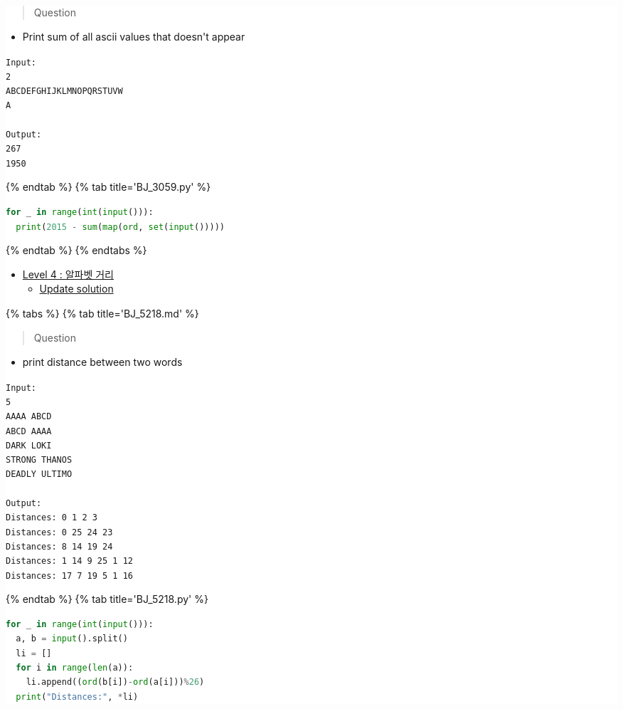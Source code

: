 > Question

* Print sum of all ascii values that doesn't appear

```txt
Input:
2
ABCDEFGHIJKLMNOPQRSTUVW
A

Output:
267
1950
```

{% endtab %}
{% tab title='BJ_3059.py' %}

```py
for _ in range(int(input())):
  print(2015 - sum(map(ord, set(input()))))
```

{% endtab %}
{% endtabs %}

* [Level 4 : 알파벳 거리](http://acmicpc.net/problem/5218)
  * [Update solution](https://github.com/seanhwangg/algorithm/edit/main/data-structure/string/unicode/BJ_5218.md)

{% tabs %}
{% tab title='BJ_5218.md' %}

> Question

* print distance between two words

```txt
Input:
5
AAAA ABCD
ABCD AAAA
DARK LOKI
STRONG THANOS
DEADLY ULTIMO

Output:
Distances: 0 1 2 3
Distances: 0 25 24 23
Distances: 8 14 19 24
Distances: 1 14 9 25 1 12
Distances: 17 7 19 5 1 16
```

{% endtab %}
{% tab title='BJ_5218.py' %}

```py
for _ in range(int(input())):
  a, b = input().split()
  li = []
  for i in range(len(a)):
    li.append((ord(b[i])-ord(a[i]))%26)
  print("Distances:", *li)
```


[//]: # (BJ_11091)